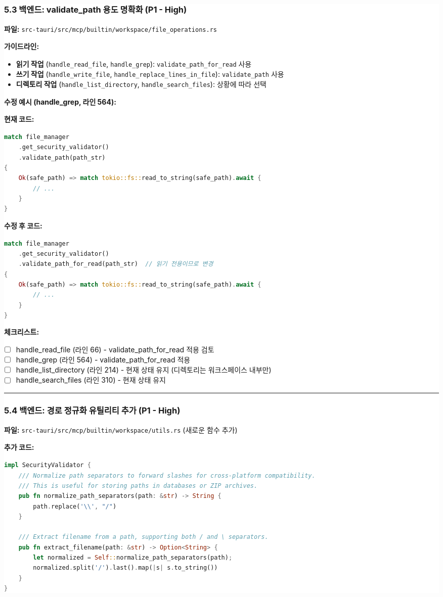 
### 5.3 백엔드: validate_path 용도 명확화 (P1 - High)

**파일:** `src-tauri/src/mcp/builtin/workspace/file_operations.rs`

**가이드라인:**

- **읽기 작업** (`handle_read_file`, `handle_grep`): `validate_path_for_read` 사용
- **쓰기 작업** (`handle_write_file`, `handle_replace_lines_in_file`): `validate_path` 사용
- **디렉토리 작업** (`handle_list_directory`, `handle_search_files`): 상황에 따라 선택

**수정 예시 (handle_grep, 라인 564):**

**현재 코드:**

```rust
match file_manager
    .get_security_validator()
    .validate_path(path_str)
{
    Ok(safe_path) => match tokio::fs::read_to_string(safe_path).await {
        // ...
    }
}
```

**수정 후 코드:**

```rust
match file_manager
    .get_security_validator()
    .validate_path_for_read(path_str)  // 읽기 전용이므로 변경
{
    Ok(safe_path) => match tokio::fs::read_to_string(safe_path).await {
        // ...
    }
}
```

**체크리스트:**

- [ ] handle_read_file (라인 66) - validate_path_for_read 적용 검토
- [ ] handle_grep (라인 564) - validate_path_for_read 적용
- [ ] handle_list_directory (라인 214) - 현재 상태 유지 (디렉토리는 워크스페이스 내부만)
- [ ] handle_search_files (라인 310) - 현재 상태 유지

---

### 5.4 백엔드: 경로 정규화 유틸리티 추가 (P1 - High)

**파일:** `src-tauri/src/mcp/builtin/workspace/utils.rs` (새로운 함수 추가)

**추가 코드:**

```rust
impl SecurityValidator {
    /// Normalize path separators to forward slashes for cross-platform compatibility.
    /// This is useful for storing paths in databases or ZIP archives.
    pub fn normalize_path_separators(path: &str) -> String {
        path.replace('\\', "/")
    }

    /// Extract filename from a path, supporting both / and \ separators.
    pub fn extract_filename(path: &str) -> Option<String> {
        let normalized = Self::normalize_path_separators(path);
        normalized.split('/').last().map(|s| s.to_string())
    }
}
```
